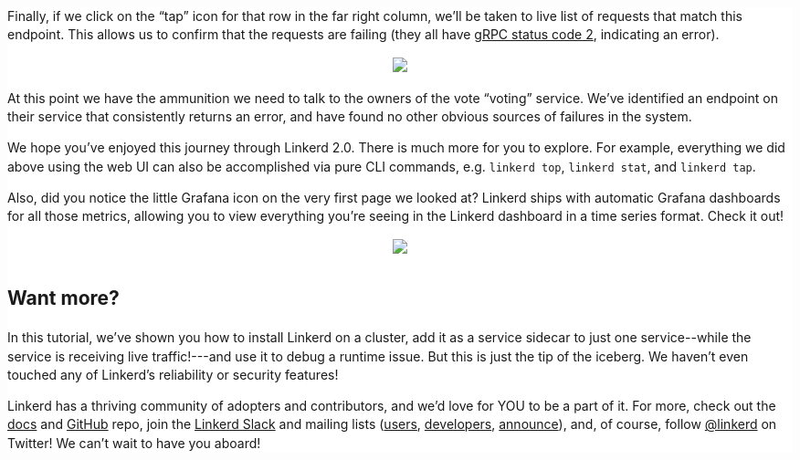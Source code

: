 Finally, if we click on the “tap” icon for that row in the far right column, we’ll be taken to live list of requests that match this endpoint. This allows us to confirm that the requests are failing (they all have [gRPC status code 2](https://godoc.org/google.golang.org/grpc/codes#Code), indicating an error).

<center><img src="/images/blog/2018-09-18-2018-linkerd-2.0/5-web-tap.png" width="700"></center>

At this point we have the ammunition we need to talk to the owners of the vote “voting” service. We’ve identified an endpoint on their service that consistently returns an error, and have found no other obvious sources of failures in the system.

We hope you’ve enjoyed this journey through Linkerd 2.0. There is much more for you to explore. For example, everything we did above using the web UI can also be accomplished via pure CLI commands, e.g. `linkerd top`, `linkerd stat`, and `linkerd tap`.

Also, did you notice the little Grafana icon on the very first page we looked at? Linkerd ships with automatic Grafana dashboards for all those metrics, allowing you to view everything you’re seeing in the Linkerd dashboard in a time series format. Check it out!

<center><img src="/images/blog/2018-09-18-2018-linkerd-2.0/6-grafana.png" width="700"></center>

## Want more?

In this tutorial, we’ve shown you how to install Linkerd on a cluster, add it as a service sidecar to just one service--while the service is receiving live traffic!---and use it to debug a runtime issue. But this is just the tip of the iceberg. We haven’t even touched any of Linkerd’s reliability or security features!

Linkerd has a thriving community of adopters and contributors, and we’d love for YOU to be a part of it. For more, check out the [docs](https://linkerd.io/docs) and [GitHub](https://github.com/linkerd/linkerd) repo, join the [Linkerd Slack](https://slack.linkerd.io/) and mailing lists ([users](https://lists.cncf.io/g/cncf-linkerd-users), [developers](https://lists.cncf.io/g/cncf-linkerd-dev), [announce](https://lists.cncf.io/g/cncf-linkerd-announce)), and, of course, follow [@linkerd](https://twitter.com/linkerd) on Twitter! We can’t wait to have you aboard!